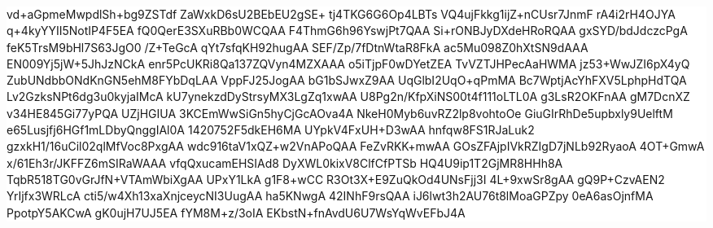 vd+aGpmeMwpdlSh+bg9ZSTdf
ZaWxkD6sU2BEbEU2gSE+
tj4TKG6G6Op4LBTs
VQ4ujFkkg1ijZ+nCUsr7JnmF
rA4i2rH4OJYA
q+4kyYYII5NotIP4F5EA
fQ0QerE3SXuRBb0WCQAA
F4ThmG6h96YswjPt7QAA
Si+rONBJyDXdeHRoRQAA
gxSYD/bdJdczcPgA
feK5TrsM9bHl7S63JgO0
/Z+TeGcA
qYt7sfqKH92hugAA
SEF/Zp/7fDtnWtaR8FkA
ac5Mu098Z0hXtSN9dAAA
EN009Yj5jW+5JhJzNCkA
enr5PcUKRi8Qa137ZQVyn4MZXAAA
o5iTjpF0wDYetZEA
TvVZTJHPecAaHWMA
jz53+WwJZI6pX4yQ
ZubUNdbbONdKnGN5ehM8FYbDqLAA
VppFJ25JogAA
bG1bSJwxZ9AA
UqGlbI2UqO+qPmMA
Bc7WptjAcYhFXV5LphpHdTQA
Lv2GzksNPt6dg3u0kyjaIMcA
kU7ynekzdDyStrsyMX3LgZq1xwAA
U8Pg2n/KfpXiNS00t4f111oLTL0A
g3LsR2OKFnAA
gM7DcnXZ
v34HE845Gi77yPQA
UZjHGIUA
3KCEmWwSiGn5hyCjGcAOva4A
NkeH0Myb6uvRZ2lp8vohtoOe
GiuGIrRhDe5upbxly9UelftM
e65Lusjfj6HGf1mLDbyQnggIAl0A
1420752F5dkEH6MA
UYpkV4FxUH+D3wAA
hnfqw8FS1RJaLuk2
gzxkH1/16uCil02qlMfVoc8PxgAA
wdc916taV1xQZ+w2VnAPoQAA
FeZvRKK+mwAA
GOsZFAjpIVkRZIgD7jNLb92RyaoA
4OT+GmwA
x/61Eh3r/JKFFZ6mSIRaWAAA
vfqQxucamEHSIAd8
DyXWL0kixV8ClfCfPTSb
HQ4U9ip1T2GjMR8HHh8A
TqbR518TG0vGrJfN+VTAmWbiXgAA
UPxY1LkA
g1F8+wCC
R3Ot3X+E9ZuQkOd4UNsFjj3I
4L+9xwSr8gAA
gQ9P+CzvAEN2
YrIjfx3WRLcA
cti5/w4Xh13xaXnjceycNI3UugAA
ha5KNwgA
42INhF9rsQAA
iJ6lwt3h2AU76t8lMoaGPZpy
0eA6asOjnfMA
PpotpY5AKCwA
gK0ujH7UJ5EA
fYM8M+z/3oIA
EKbstN+fnAvdU6U7WsYqWvEFbJ4A